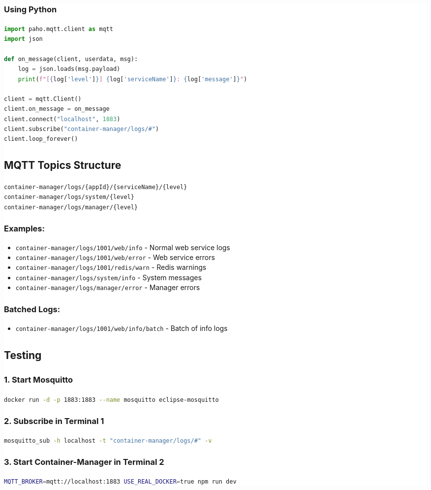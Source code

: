 ### Using Python

```python
import paho.mqtt.client as mqtt
import json

def on_message(client, userdata, msg):
    log = json.loads(msg.payload)
    print(f"[{log['level']}] {log['serviceName']}: {log['message']}")

client = mqtt.Client()
client.on_message = on_message
client.connect("localhost", 1883)
client.subscribe("container-manager/logs/#")
client.loop_forever()
```

## MQTT Topics Structure

```
container-manager/logs/{appId}/{serviceName}/{level}
container-manager/logs/system/{level}
container-manager/logs/manager/{level}
```

### Examples:
- `container-manager/logs/1001/web/info` - Normal web service logs
- `container-manager/logs/1001/web/error` - Web service errors
- `container-manager/logs/1001/redis/warn` - Redis warnings
- `container-manager/logs/system/info` - System messages
- `container-manager/logs/manager/error` - Manager errors

### Batched Logs:
- `container-manager/logs/1001/web/info/batch` - Batch of info logs

## Testing

### 1. Start Mosquitto

```bash
docker run -d -p 1883:1883 --name mosquitto eclipse-mosquitto
```

### 2. Subscribe in Terminal 1

```bash
mosquitto_sub -h localhost -t "container-manager/logs/#" -v
```

### 3. Start Container-Manager in Terminal 2

```bash
MQTT_BROKER=mqtt://localhost:1883 USE_REAL_DOCKER=true npm run dev
```
